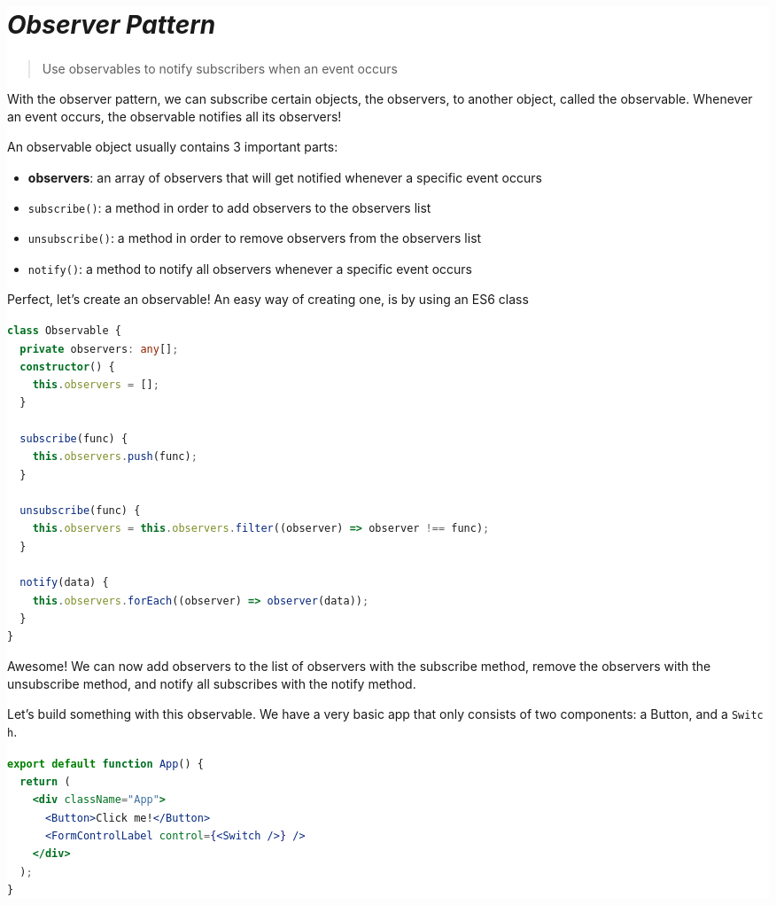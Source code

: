 # **_Observer Pattern_**

> Use observables to notify subscribers when an event occurs

With the observer pattern, we can subscribe certain objects, the observers, to
another object, called the observable. Whenever an event occurs, the
observable notifies all its observers!

An observable object usually contains 3 important parts:

- <b>observers</b>: an array of observers that will get notified whenever a specific
  event occurs

- `subscribe()`: a method in order to add observers to the observers list

- `unsubscribe()`: a method in order to remove observers from the
  observers list

- `notify()`: a method to notify all observers whenever a specific event
  occurs

Perfect, let’s create an observable! An easy way of creating one, is by using
an ES6 class

```ts
class Observable {
  private observers: any[];
  constructor() {
    this.observers = [];
  }

  subscribe(func) {
    this.observers.push(func);
  }

  unsubscribe(func) {
    this.observers = this.observers.filter((observer) => observer !== func);
  }

  notify(data) {
    this.observers.forEach((observer) => observer(data));
  }
}
```

Awesome! We can now add observers to the list of observers with the
subscribe method, remove the observers with the unsubscribe method, and
notify all subscribes with the notify method.

Let’s build something with this observable. We have a very basic app that only
consists of two components: a Button, and a `Switch`.

```jsx
export default function App() {
  return (
    <div className="App">
      <Button>Click me!</Button>
      <FormControlLabel control={<Switch />} />
    </div>
  );
}
```
